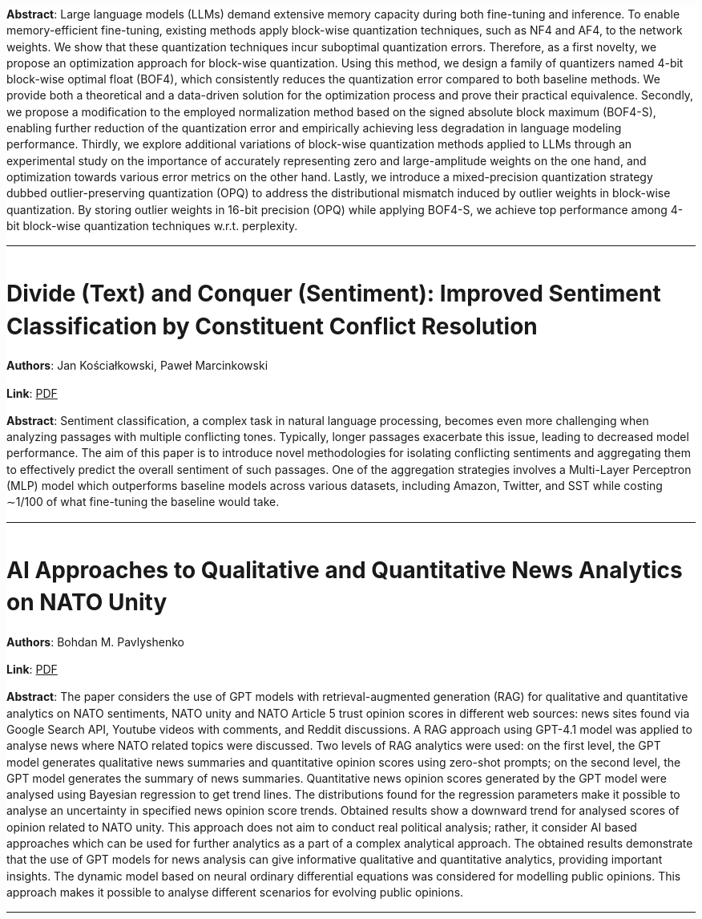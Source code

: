 **Abstract**: Large language models (LLMs) demand extensive memory capacity during both fine-tuning and inference. To enable memory-efficient fine-tuning, existing methods apply block-wise quantization techniques, such as NF4 and AF4, to the network weights. We show that these quantization techniques incur suboptimal quantization errors. Therefore, as a first novelty, we propose an optimization approach for block-wise quantization. Using this method, we design a family of quantizers named 4-bit block-wise optimal float (BOF4), which consistently reduces the quantization error compared to both baseline methods. We provide both a theoretical and a data-driven solution for the optimization process and prove their practical equivalence. Secondly, we propose a modification to the employed normalization method based on the signed absolute block maximum (BOF4-S), enabling further reduction of the quantization error and empirically achieving less degradation in language modeling performance. Thirdly, we explore additional variations of block-wise quantization methods applied to LLMs through an experimental study on the importance of accurately representing zero and large-amplitude weights on the one hand, and optimization towards various error metrics on the other hand. Lastly, we introduce a mixed-precision quantization strategy dubbed outlier-preserving quantization (OPQ) to address the distributional mismatch induced by outlier weights in block-wise quantization. By storing outlier weights in 16-bit precision (OPQ) while applying BOF4-S, we achieve top performance among 4-bit block-wise quantization techniques w.r.t. perplexity. 

---
# Divide (Text) and Conquer (Sentiment): Improved Sentiment Classification by Constituent Conflict Resolution 

**Authors**: Jan Kościałkowski, Paweł Marcinkowski  

**Link**: [PDF](https://arxiv.org/pdf/2505.06320)  

**Abstract**: Sentiment classification, a complex task in natural language processing, becomes even more challenging when analyzing passages with multiple conflicting tones. Typically, longer passages exacerbate this issue, leading to decreased model performance. The aim of this paper is to introduce novel methodologies for isolating conflicting sentiments and aggregating them to effectively predict the overall sentiment of such passages. One of the aggregation strategies involves a Multi-Layer Perceptron (MLP) model which outperforms baseline models across various datasets, including Amazon, Twitter, and SST while costing $\sim$1/100 of what fine-tuning the baseline would take. 

---
# AI Approaches to Qualitative and Quantitative News Analytics on NATO Unity 

**Authors**: Bohdan M. Pavlyshenko  

**Link**: [PDF](https://arxiv.org/pdf/2505.06313)  

**Abstract**: The paper considers the use of GPT models with retrieval-augmented generation (RAG) for qualitative and quantitative analytics on NATO sentiments, NATO unity and NATO Article 5 trust opinion scores in different web sources: news sites found via Google Search API, Youtube videos with comments, and Reddit discussions. A RAG approach using GPT-4.1 model was applied to analyse news where NATO related topics were discussed. Two levels of RAG analytics were used: on the first level, the GPT model generates qualitative news summaries and quantitative opinion scores using zero-shot prompts; on the second level, the GPT model generates the summary of news summaries. Quantitative news opinion scores generated by the GPT model were analysed using Bayesian regression to get trend lines. The distributions found for the regression parameters make it possible to analyse an uncertainty in specified news opinion score trends. Obtained results show a downward trend for analysed scores of opinion related to NATO unity.
This approach does not aim to conduct real political analysis; rather, it consider AI based approaches which can be used for further analytics
as a part of a complex analytical approach. The obtained results demonstrate that the use of GPT models for news analysis can give informative qualitative and quantitative analytics, providing important insights.
The dynamic model based on neural ordinary differential equations was considered for modelling public opinions. This approach makes it possible to analyse different scenarios for evolving public opinions. 

---